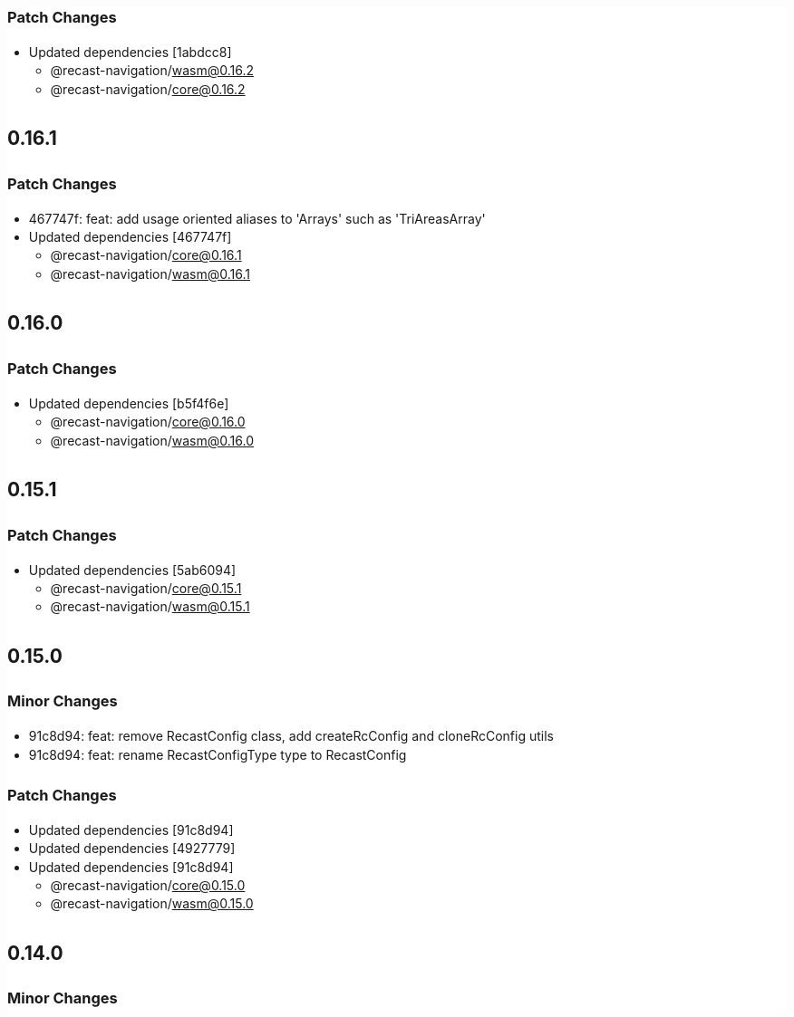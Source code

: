 ### Patch Changes

- Updated dependencies [1abdcc8]
  - @recast-navigation/wasm@0.16.2
  - @recast-navigation/core@0.16.2

## 0.16.1

### Patch Changes

- 467747f: feat: add usage oriented aliases to 'Arrays' such as 'TriAreasArray'
- Updated dependencies [467747f]
  - @recast-navigation/core@0.16.1
  - @recast-navigation/wasm@0.16.1

## 0.16.0

### Patch Changes

- Updated dependencies [b5f4f6e]
  - @recast-navigation/core@0.16.0
  - @recast-navigation/wasm@0.16.0

## 0.15.1

### Patch Changes

- Updated dependencies [5ab6094]
  - @recast-navigation/core@0.15.1
  - @recast-navigation/wasm@0.15.1

## 0.15.0

### Minor Changes

- 91c8d94: feat: remove RecastConfig class, add createRcConfig and cloneRcConfig utils
- 91c8d94: feat: rename RecastConfigType type to RecastConfig

### Patch Changes

- Updated dependencies [91c8d94]
- Updated dependencies [4927779]
- Updated dependencies [91c8d94]
  - @recast-navigation/core@0.15.0
  - @recast-navigation/wasm@0.15.0

## 0.14.0

### Minor Changes
